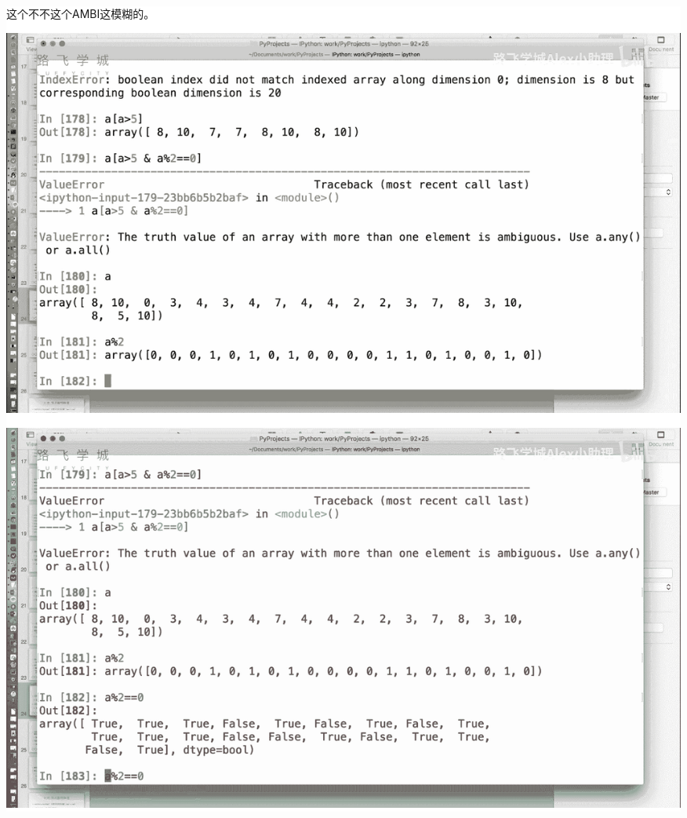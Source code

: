 这个不不这个AMBI这模糊的。

![](img/659a815e9baa6e3fa6ee5061afd1fc47_55.png)

![](img/659a815e9baa6e3fa6ee5061afd1fc47_56.png)
